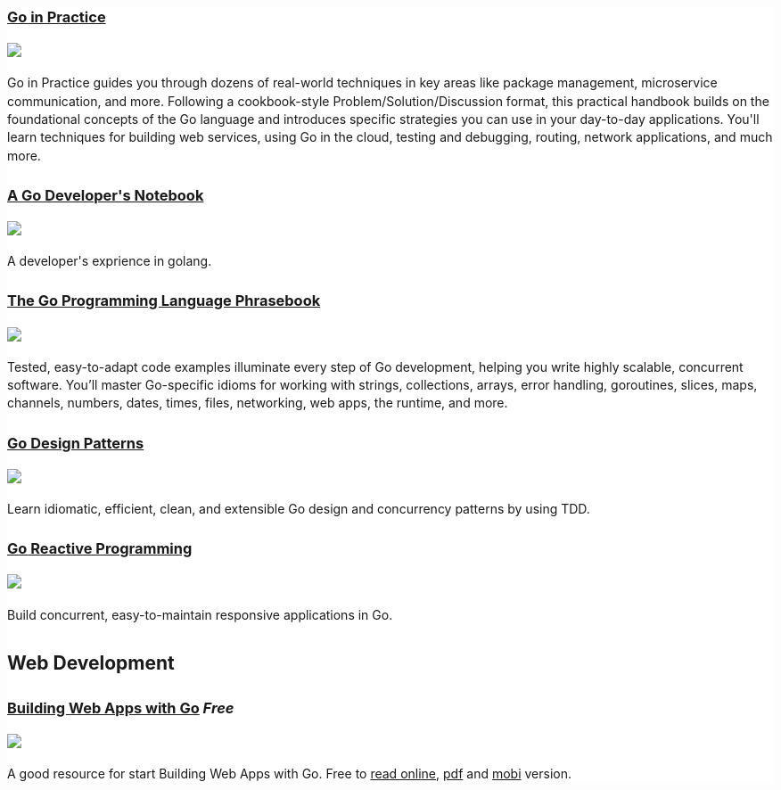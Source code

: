 ### [Go in Practice](http://www.manning.com/butcher/)

<img src="http://www.manning.com/butcher/butcher_cover150.jpg" width="120px"/>

Go in Practice guides you through dozens of real-world techniques in key areas like package management, microservice communication, and more. Following a cookbook-style Problem/Solution/Discussion format, this practical handbook builds on the foundational concepts of the Go language and introduces specific strategies you can use in your day-to-day applications. You'll learn techniques for building web services, using Go in the cloud, testing and debugging, routing, network applications, and much more.

### [A Go Developer's Notebook](https://leanpub.com/GoNotebook/)

<img src="https://s3.amazonaws.com/titlepages.leanpub.com/GoNotebook/large?1425551366"  width="120px"/>

A developer's exprience in golang.

### [The Go Programming Language Phrasebook](http://www.informit.com/store/go-programming-language-phrasebook-9780321817143)

<img src="http://www.informit.com/ShowCover.aspx?isbn=9780321817143&type=f"  width="120px"/>

Tested, easy-to-adapt code examples illuminate every step of Go development, helping you write highly scalable, concurrent software. You’ll master Go-specific idioms for working with strings, collections, arrays, error handling, goroutines, slices, maps, channels, numbers, dates, times, files, networking, web apps, the runtime, and more.

### [Go Design Patterns](https://www.packtpub.com/application-development/go-design-patterns)
 
<img src="https://dz13w8afd47il.cloudfront.net/sites/default/files/imagecache/ppv4_main_book_cover/image.jpg" width="120px"/>

Learn idiomatic, efficient, clean, and extensible Go design and concurrency patterns by using TDD.

### [Go Reactive Programming](https://www.packtpub.com/application-development/go-reactive-programming)

<img src="https://d255esdrn735hr.cloudfront.net/sites/default/files/imagecache/ppv4_main_book_cover/B06127_MockupCover.png" width="120px"/>

Build concurrent, easy-to-maintain responsive applications in Go.

**Web Development**
----
### [Building Web Apps with Go](https://www.gitbook.com/book/codegangsta/building-web-apps-with-go/details) *Free*

<img src="https://www.gitbook.com/cover/book/codegangsta/building-web-apps-with-go.jpg" width="120px"/>

A good resource for start Building Web Apps with Go. Free to [read online](http://codegangsta.gitbooks.io/building-web-apps-with-go/content/), [pdf](https://www.gitbook.com/book/codegangsta/building-web-apps-with-go/details) and [mobi](https://www.gitbook.com/book/codegangsta/building-web-apps-with-go/details) version.
